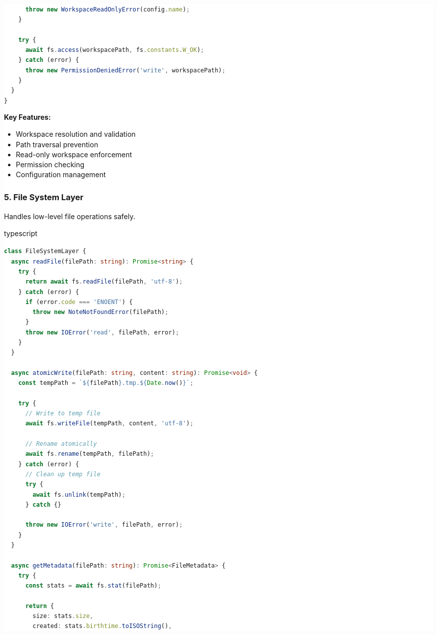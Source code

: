 ```typescript
      throw new WorkspaceReadOnlyError(config.name);
    }
    
    try {
      await fs.access(workspacePath, fs.constants.W_OK);
    } catch (error) {
      throw new PermissionDeniedError('write', workspacePath);
    }
  }
}
```

**Key Features:**

- Workspace resolution and validation
- Path traversal prevention
- Read-only workspace enforcement
- Permission checking
- Configuration management

### 5. File System Layer

Handles low-level file operations safely.

typescript

```typescript
class FileSystemLayer {
  async readFile(filePath: string): Promise<string> {
    try {
      return await fs.readFile(filePath, 'utf-8');
    } catch (error) {
      if (error.code === 'ENOENT') {
        throw new NoteNotFoundError(filePath);
      }
      throw new IOError('read', filePath, error);
    }
  }
  
  async atomicWrite(filePath: string, content: string): Promise<void> {
    const tempPath = `${filePath}.tmp.${Date.now()}`;
    
    try {
      // Write to temp file
      await fs.writeFile(tempPath, content, 'utf-8');
      
      // Rename atomically
      await fs.rename(tempPath, filePath);
    } catch (error) {
      // Clean up temp file
      try {
        await fs.unlink(tempPath);
      } catch {}
      
      throw new IOError('write', filePath, error);
    }
  }
  
  async getMetadata(filePath: string): Promise<FileMetadata> {
    try {
      const stats = await fs.stat(filePath);
      
      return {
        size: stats.size,
        created: stats.birthtime.toISOString(),
```